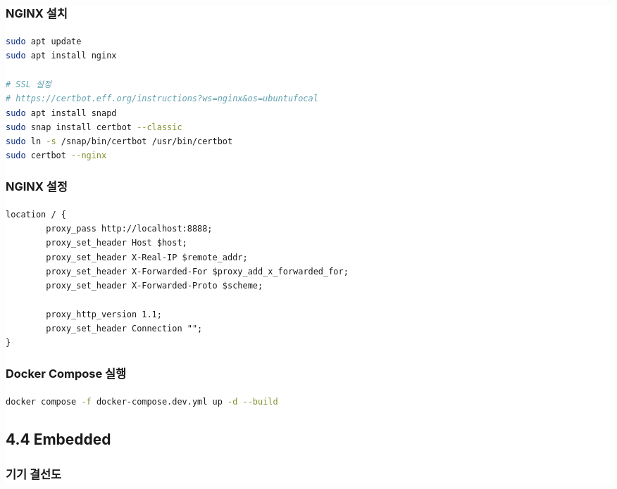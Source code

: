 ### NGINX 설치

```bash
sudo apt update
sudo apt install nginx

# SSL 설정
# https://certbot.eff.org/instructions?ws=nginx&os=ubuntufocal
sudo apt install snapd
sudo snap install certbot --classic
sudo ln -s /snap/bin/certbot /usr/bin/certbot
sudo certbot --nginx
```

### NGINX 설정

```
location / {
        proxy_pass http://localhost:8888;
        proxy_set_header Host $host;
        proxy_set_header X-Real-IP $remote_addr;
        proxy_set_header X-Forwarded-For $proxy_add_x_forwarded_for;
        proxy_set_header X-Forwarded-Proto $scheme;

        proxy_http_version 1.1;
        proxy_set_header Connection "";
}
```

### Docker Compose 실행

```bash
docker compose -f docker-compose.dev.yml up -d --build
```

## 4.4 Embedded

### 기기 결선도
